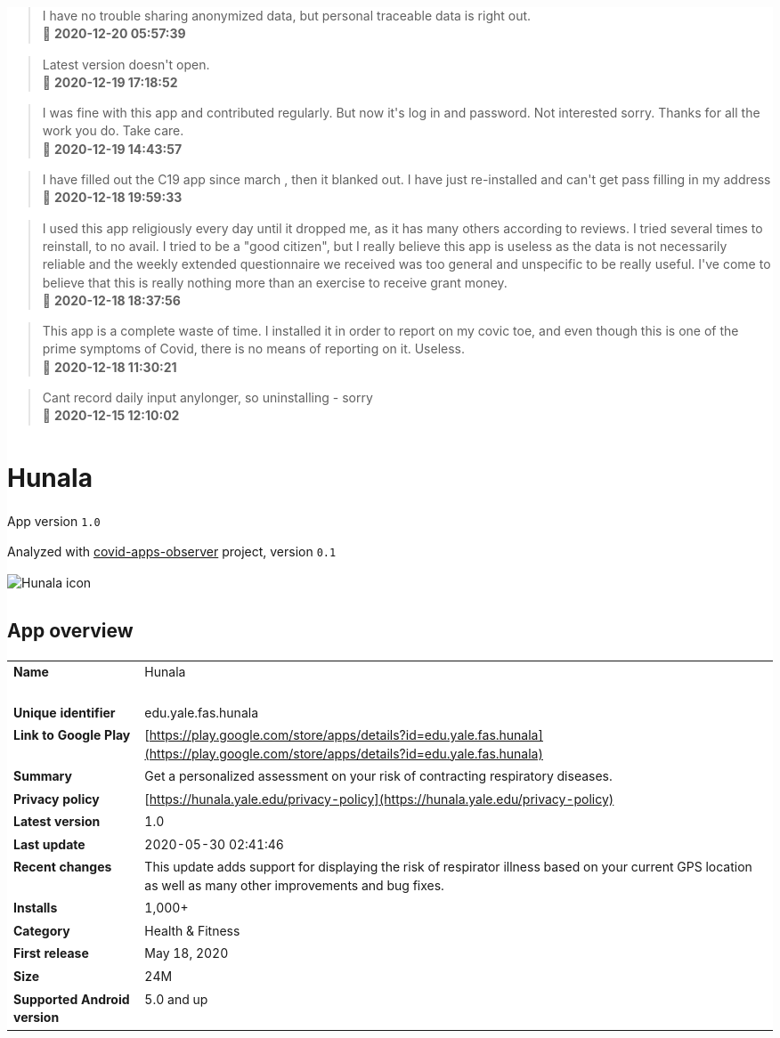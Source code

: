 > I have no trouble sharing anonymized data, but personal traceable data is right out.<br> :date: __2020-12-20 05:57:39__

> Latest version doesn't open.<br> :date: __2020-12-19 17:18:52__

> I was fine with this app and contributed regularly. But now it's log in and password. Not interested sorry. Thanks for all the work you do. Take care.<br> :date: __2020-12-19 14:43:57__

> I have filled out the C19 app since march , then it blanked out. I have just re-installed and can't get pass filling in my address<br> :date: __2020-12-18 19:59:33__

> I used this app religiously every day until it dropped me, as it has many others according to reviews. I tried several times to reinstall, to no avail. I tried to be a "good citizen", but I really believe this app is useless as the data is not necessarily reliable and the weekly extended questionnaire we received was too general and unspecific to be really useful. I've come to believe that this is really nothing more than an exercise to receive grant money.<br> :date: __2020-12-18 18:37:56__

> This app is a complete waste of time. I installed it in order to report on my covic toe, and even though this is one of the prime symptoms of Covid, there is no means of reporting on it. Useless.<br> :date: __2020-12-18 11:30:21__

> Cant record daily input anylonger, so uninstalling - sorry<br> :date: __2020-12-15 12:10:02__



# Hunala
App version ``1.0``

Analyzed with [covid-apps-observer](http://github.com/covid-apps-observer) project, version ``0.1``

<img src="resources/edu.yale.fas.hunala___1.0/icon.png" alt="Hunala icon" width="80"/>

## App overview
| | |
|-------------------------|-------------------------| 
| **Name**&nbsp;&nbsp;&nbsp;&nbsp;&nbsp;&nbsp;&nbsp;&nbsp;&nbsp;&nbsp;&nbsp;&nbsp;&nbsp;&nbsp;&nbsp;&nbsp;&nbsp;&nbsp;&nbsp;&nbsp;&nbsp;&nbsp;&nbsp;&nbsp;&nbsp;&nbsp;&nbsp;&nbsp;&nbsp;&nbsp;&nbsp;&nbsp;&nbsp;&nbsp;&nbsp;&nbsp;&nbsp;&nbsp;&nbsp;&nbsp;  | Hunala |
| **Unique identifier** | edu.yale.fas.hunala |
| **Link to Google Play** | [https://play.google.com/store/apps/details?id=edu.yale.fas.hunala](https://play.google.com/store/apps/details?id=edu.yale.fas.hunala) |
| **Summary**  | Get a personalized assessment on your risk of contracting respiratory diseases. |
| **Privacy policy** | [https://hunala.yale.edu/privacy-policy](https://hunala.yale.edu/privacy-policy) |
| **Latest version** | 1.0 |
| **Last update** | 2020-05-30 02:41:46 |
| **Recent changes** | This update adds support for displaying the risk of respirator illness based on your current GPS location as well as many other improvements and bug fixes. |
| **Installs**  | 1,000+ |
| **Category** | Health & Fitness |
| **First release** | May 18, 2020 |
| **Size**  | 24M |
| **Supported Android version**  | 5.0 and up |
